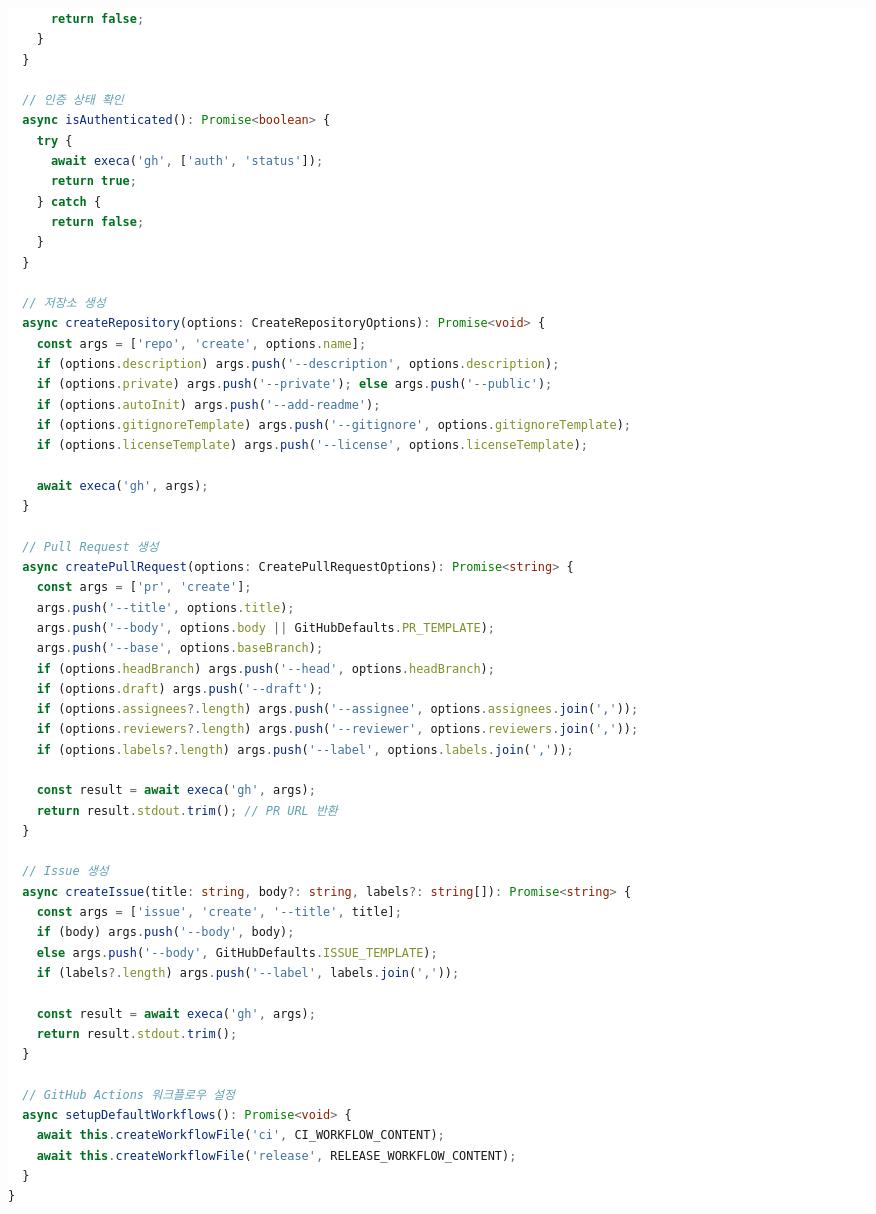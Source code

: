 ```typescript
      return false;
    }
  }

  // 인증 상태 확인
  async isAuthenticated(): Promise<boolean> {
    try {
      await execa('gh', ['auth', 'status']);
      return true;
    } catch {
      return false;
    }
  }

  // 저장소 생성
  async createRepository(options: CreateRepositoryOptions): Promise<void> {
    const args = ['repo', 'create', options.name];
    if (options.description) args.push('--description', options.description);
    if (options.private) args.push('--private'); else args.push('--public');
    if (options.autoInit) args.push('--add-readme');
    if (options.gitignoreTemplate) args.push('--gitignore', options.gitignoreTemplate);
    if (options.licenseTemplate) args.push('--license', options.licenseTemplate);

    await execa('gh', args);
  }

  // Pull Request 생성
  async createPullRequest(options: CreatePullRequestOptions): Promise<string> {
    const args = ['pr', 'create'];
    args.push('--title', options.title);
    args.push('--body', options.body || GitHubDefaults.PR_TEMPLATE);
    args.push('--base', options.baseBranch);
    if (options.headBranch) args.push('--head', options.headBranch);
    if (options.draft) args.push('--draft');
    if (options.assignees?.length) args.push('--assignee', options.assignees.join(','));
    if (options.reviewers?.length) args.push('--reviewer', options.reviewers.join(','));
    if (options.labels?.length) args.push('--label', options.labels.join(','));

    const result = await execa('gh', args);
    return result.stdout.trim(); // PR URL 반환
  }

  // Issue 생성
  async createIssue(title: string, body?: string, labels?: string[]): Promise<string> {
    const args = ['issue', 'create', '--title', title];
    if (body) args.push('--body', body);
    else args.push('--body', GitHubDefaults.ISSUE_TEMPLATE);
    if (labels?.length) args.push('--label', labels.join(','));

    const result = await execa('gh', args);
    return result.stdout.trim();
  }

  // GitHub Actions 워크플로우 설정
  async setupDefaultWorkflows(): Promise<void> {
    await this.createWorkflowFile('ci', CI_WORKFLOW_CONTENT);
    await this.createWorkflowFile('release', RELEASE_WORKFLOW_CONTENT);
  }
}
```
